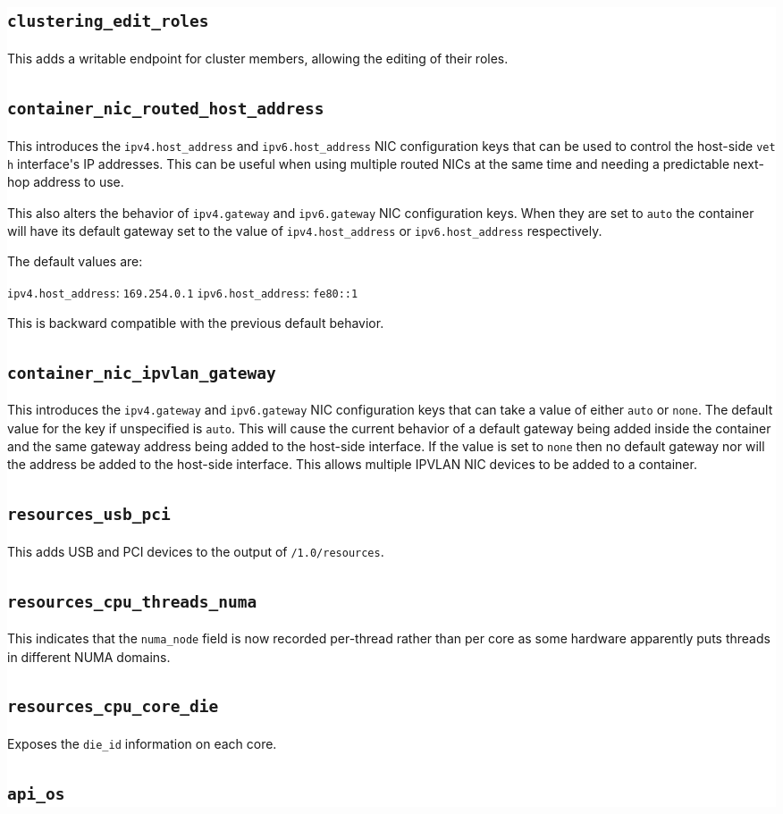 ## `clustering_edit_roles`

This adds a writable endpoint for cluster members, allowing the editing of their roles.

## `container_nic_routed_host_address`

This introduces the `ipv4.host_address` and `ipv6.host_address` NIC configuration keys that can be used to control the
host-side `veth` interface's IP addresses. This can be useful when using multiple routed NICs at the same time and
needing a predictable next-hop address to use.

This also alters the behavior of `ipv4.gateway` and `ipv6.gateway` NIC configuration keys. When they are set to `auto`
the container will have its default gateway set to the value of `ipv4.host_address` or `ipv6.host_address` respectively.

The default values are:

`ipv4.host_address`: `169.254.0.1`
`ipv6.host_address`: `fe80::1`

This is backward compatible with the previous default behavior.

## `container_nic_ipvlan_gateway`

This introduces the `ipv4.gateway` and `ipv6.gateway` NIC configuration keys that can take a value of either `auto` or
`none`. The default value for the key if unspecified is `auto`. This will cause the current behavior of a default
gateway being added inside the container and the same gateway address being added to the host-side interface.
If the value is set to `none` then no default gateway nor will the address be added to the host-side interface.
This allows multiple IPVLAN NIC devices to be added to a container.

## `resources_usb_pci`

This adds USB and PCI devices to the output of `/1.0/resources`.

## `resources_cpu_threads_numa`

This indicates that the `numa_node` field is now recorded per-thread
rather than per core as some hardware apparently puts threads in
different NUMA domains.

## `resources_cpu_core_die`

Exposes the `die_id` information on each core.

## `api_os`
